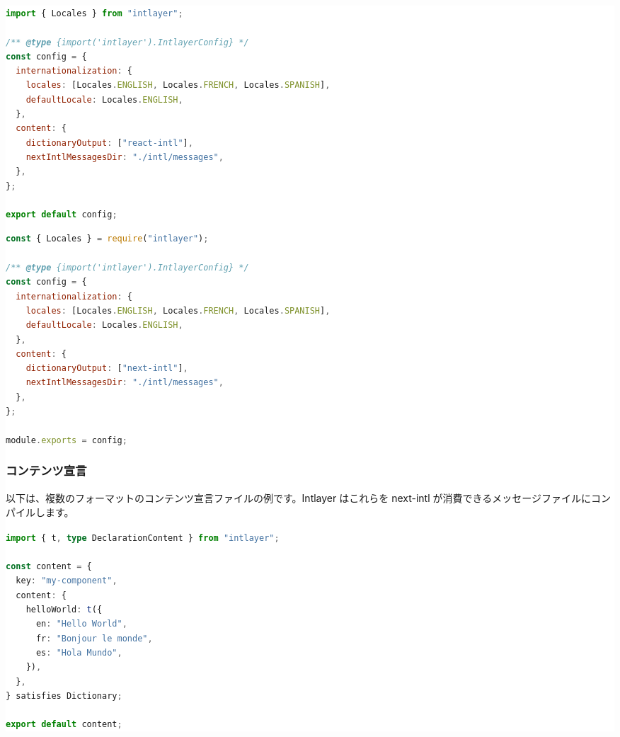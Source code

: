 ```javascript fileName="intlayer.config.mjs" codeFormat="esm"
import { Locales } from "intlayer";

/** @type {import('intlayer').IntlayerConfig} */
const config = {
  internationalization: {
    locales: [Locales.ENGLISH, Locales.FRENCH, Locales.SPANISH],
    defaultLocale: Locales.ENGLISH,
  },
  content: {
    dictionaryOutput: ["react-intl"],
    nextIntlMessagesDir: "./intl/messages",
  },
};

export default config;
```

```javascript fileName="intlayer.config.cjs" codeFormat="commonjs"
const { Locales } = require("intlayer");

/** @type {import('intlayer').IntlayerConfig} */
const config = {
  internationalization: {
    locales: [Locales.ENGLISH, Locales.FRENCH, Locales.SPANISH],
    defaultLocale: Locales.ENGLISH,
  },
  content: {
    dictionaryOutput: ["next-intl"],
    nextIntlMessagesDir: "./intl/messages",
  },
};

module.exports = config;
```

### コンテンツ宣言

以下は、複数のフォーマットのコンテンツ宣言ファイルの例です。Intlayer はこれらを next-intl が消費できるメッセージファイルにコンパイルします。

```typescript fileName="**/*.content.ts" contentDeclarationFormat="typescript"
import { t, type DeclarationContent } from "intlayer";

const content = {
  key: "my-component",
  content: {
    helloWorld: t({
      en: "Hello World",
      fr: "Bonjour le monde",
      es: "Hola Mundo",
    }),
  },
} satisfies Dictionary;

export default content;
```
